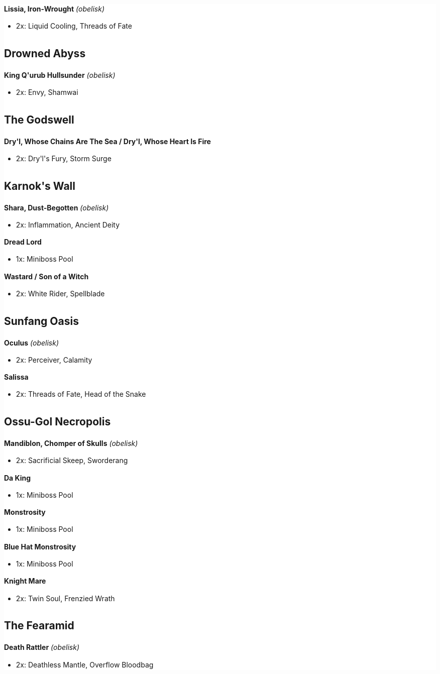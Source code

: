 **Lissia, Iron-Wrought** *(obelisk)*
 * 2x: Liquid Cooling, Threads of Fate

## Drowned Abyss

**King Q'urub Hullsunder** *(obelisk)*
 * 2x: Envy, Shamwai

## The Godswell

**Dry'l, Whose Chains Are The Sea / Dry'l, Whose Heart Is Fire**
 * 2x: Dry'l's Fury, Storm Surge

## Karnok's Wall

**Shara, Dust-Begotten** *(obelisk)*
 * 2x: Inflammation, Ancient Deity

**Dread Lord**
 * 1x: Miniboss Pool

**Wastard / Son of a Witch**
 * 2x: White Rider, Spellblade

## Sunfang Oasis

**Oculus** *(obelisk)*
 * 2x: Perceiver, Calamity

**Salissa**
 * 2x: Threads of Fate, Head of the Snake

## Ossu-Gol Necropolis

**Mandiblon, Chomper of Skulls** *(obelisk)*
 * 2x: Sacrificial Skeep, Sworderang

**Da King**
 * 1x: Miniboss Pool

**Monstrosity**
 * 1x: Miniboss Pool

**Blue Hat Monstrosity**
 * 1x: Miniboss Pool

**Knight Mare**
 * 2x: Twin Soul, Frenzied Wrath

## The Fearamid

**Death Rattler** *(obelisk)*
 * 2x: Deathless Mantle, Overflow Bloodbag
